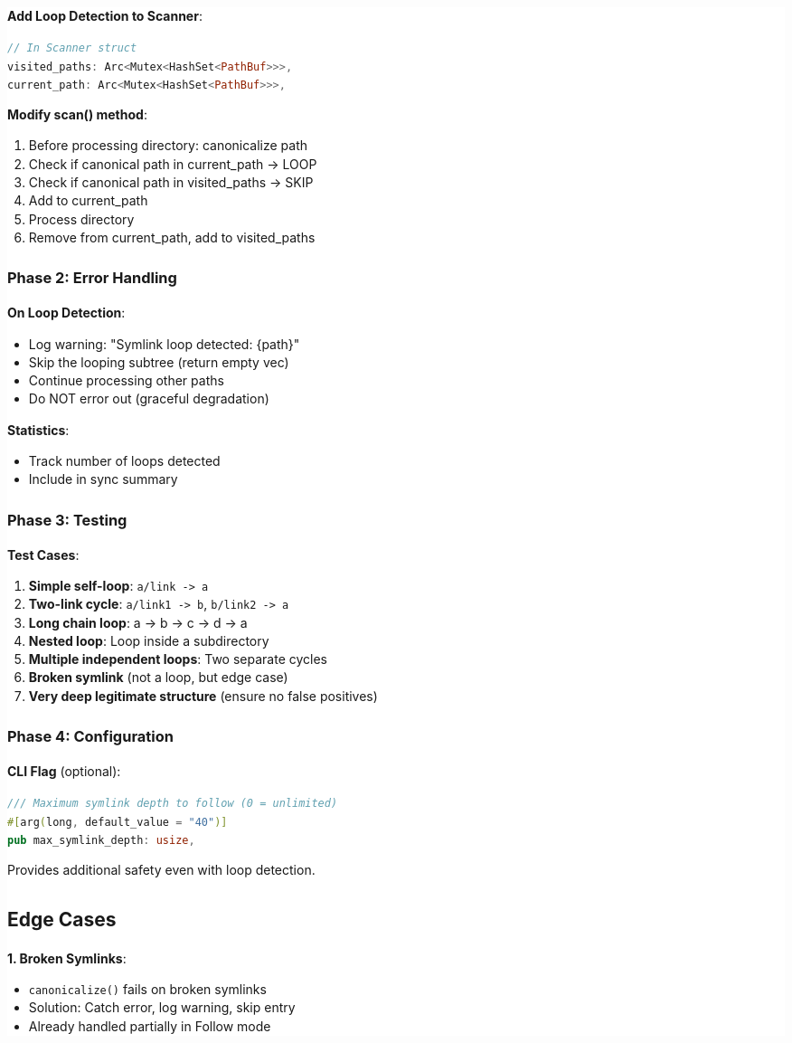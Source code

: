 **Add Loop Detection to Scanner**:
```rust
// In Scanner struct
visited_paths: Arc<Mutex<HashSet<PathBuf>>>,
current_path: Arc<Mutex<HashSet<PathBuf>>>,
```

**Modify scan() method**:
1. Before processing directory: canonicalize path
2. Check if canonical path in current_path → LOOP
3. Check if canonical path in visited_paths → SKIP
4. Add to current_path
5. Process directory
6. Remove from current_path, add to visited_paths

### Phase 2: Error Handling

**On Loop Detection**:
- Log warning: "Symlink loop detected: {path}"
- Skip the looping subtree (return empty vec)
- Continue processing other paths
- Do NOT error out (graceful degradation)

**Statistics**:
- Track number of loops detected
- Include in sync summary

### Phase 3: Testing

**Test Cases**:
1. **Simple self-loop**: `a/link -> a`
2. **Two-link cycle**: `a/link1 -> b`, `b/link2 -> a`
3. **Long chain loop**: a → b → c → d → a
4. **Nested loop**: Loop inside a subdirectory
5. **Multiple independent loops**: Two separate cycles
6. **Broken symlink** (not a loop, but edge case)
7. **Very deep legitimate structure** (ensure no false positives)

### Phase 4: Configuration

**CLI Flag** (optional):
```rust
/// Maximum symlink depth to follow (0 = unlimited)
#[arg(long, default_value = "40")]
pub max_symlink_depth: usize,
```

Provides additional safety even with loop detection.

## Edge Cases

**1. Broken Symlinks**:
- `canonicalize()` fails on broken symlinks
- Solution: Catch error, log warning, skip entry
- Already handled partially in Follow mode
